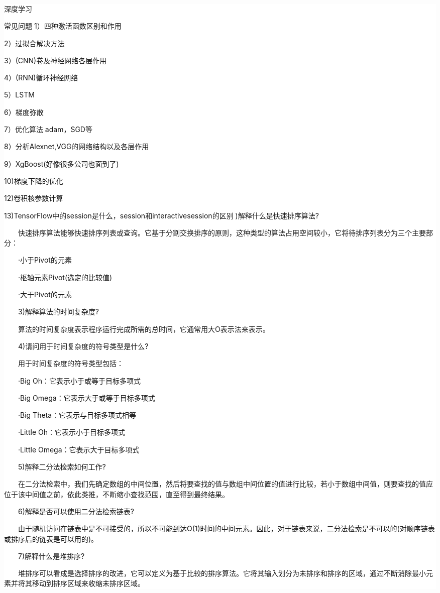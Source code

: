 深度学习 

常见问题
1）四种激活函数区别和作用 

2）过拟合解决方法 

3）(CNN)卷及神经网络各层作用 

4）(RNN)循环神经网络 

5）LSTM 

6）梯度弥散 

7）优化算法 adam，SGD等 

8）分析Alexnet,VGG的网络结构以及各层作用 

9）XgBoost(好像很多公司也面到了) 

10)梯度下降的优化 

12)卷积核参数计算 

13)TensorFlow中的session是什么，session和interactivesession的区别 
)解释什么是快速排序算法?

　　快速排序算法能够快速排序列表或查询。它基于分割交换排序的原则，这种类型的算法占用空间较小，它将待排序列表分为三个主要部分：

　　·小于Pivot的元素

　　·枢轴元素Pivot(选定的比较值)

　　·大于Pivot的元素

　　3)解释算法的时间复杂度?

　　算法的时间复杂度表示程序运行完成所需的总时间，它通常用大O表示法来表示。

　　4)请问用于时间复杂度的符号类型是什么?

　　用于时间复杂度的符号类型包括：

　　·Big Oh：它表示小于或等于目标多项式

　　·Big Omega：它表示大于或等于目标多项式

　　·Big Theta：它表示与目标多项式相等

　　·Little Oh：它表示小于目标多项式

　　·Little Omega：它表示大于目标多项式

　　5)解释二分法检索如何工作?

　　在二分法检索中，我们先确定数组的中间位置，然后将要查找的值与数组中间位置的值进行比较，若小于数组中间值，则要查找的值应位于该中间值之前，依此类推，不断缩小查找范围，直至得到最终结果。

　　6)解释是否可以使用二分法检索链表?

　　由于随机访问在链表中是不可接受的，所以不可能到达O(1)时间的中间元素。因此，对于链表来说，二分法检索是不可以的(对顺序链表或排序后的链表是可以用的)。

　　7)解释什么是堆排序?

　　堆排序可以看成是选择排序的改进，它可以定义为基于比较的排序算法。它将其输入划分为未排序和排序的区域，通过不断消除最小元素并将其移动到排序区域来收缩未排序区域。
